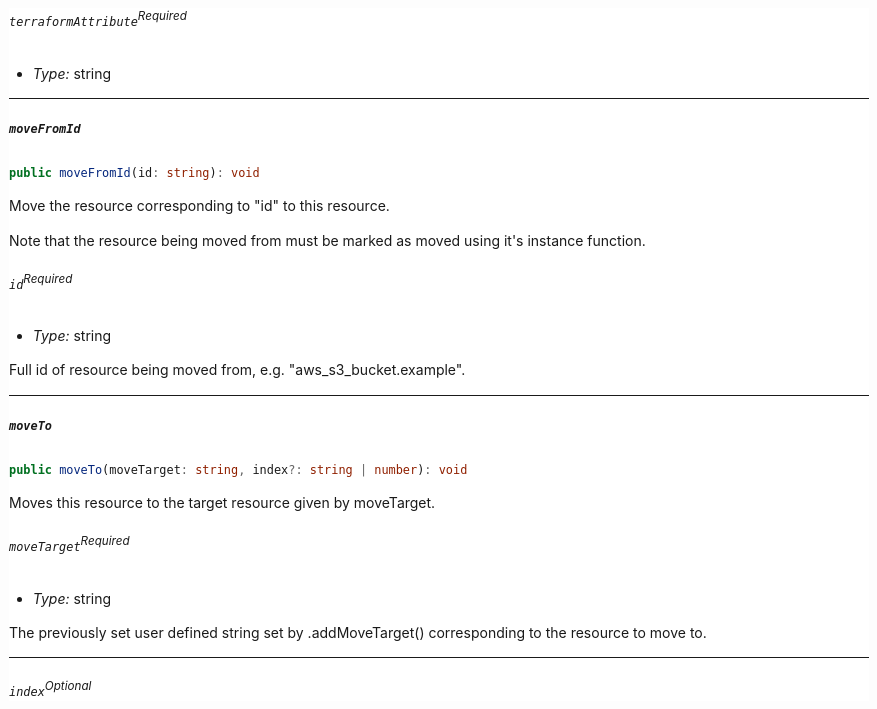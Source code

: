 ###### `terraformAttribute`<sup>Required</sup> <a name="terraformAttribute" id="rhizo-co-terraform-provider-oci.logAnalyticsLogAnalyticsImportCustomContent.LogAnalyticsLogAnalyticsImportCustomContent.interpolationForAttribute.parameter.terraformAttribute"></a>

- *Type:* string

---

##### `moveFromId` <a name="moveFromId" id="rhizo-co-terraform-provider-oci.logAnalyticsLogAnalyticsImportCustomContent.LogAnalyticsLogAnalyticsImportCustomContent.moveFromId"></a>

```typescript
public moveFromId(id: string): void
```

Move the resource corresponding to "id" to this resource.

Note that the resource being moved from must be marked as moved using it's instance function.

###### `id`<sup>Required</sup> <a name="id" id="rhizo-co-terraform-provider-oci.logAnalyticsLogAnalyticsImportCustomContent.LogAnalyticsLogAnalyticsImportCustomContent.moveFromId.parameter.id"></a>

- *Type:* string

Full id of resource being moved from, e.g. "aws_s3_bucket.example".

---

##### `moveTo` <a name="moveTo" id="rhizo-co-terraform-provider-oci.logAnalyticsLogAnalyticsImportCustomContent.LogAnalyticsLogAnalyticsImportCustomContent.moveTo"></a>

```typescript
public moveTo(moveTarget: string, index?: string | number): void
```

Moves this resource to the target resource given by moveTarget.

###### `moveTarget`<sup>Required</sup> <a name="moveTarget" id="rhizo-co-terraform-provider-oci.logAnalyticsLogAnalyticsImportCustomContent.LogAnalyticsLogAnalyticsImportCustomContent.moveTo.parameter.moveTarget"></a>

- *Type:* string

The previously set user defined string set by .addMoveTarget() corresponding to the resource to move to.

---

###### `index`<sup>Optional</sup> <a name="index" id="rhizo-co-terraform-provider-oci.logAnalyticsLogAnalyticsImportCustomContent.LogAnalyticsLogAnalyticsImportCustomContent.moveTo.parameter.index"></a>
